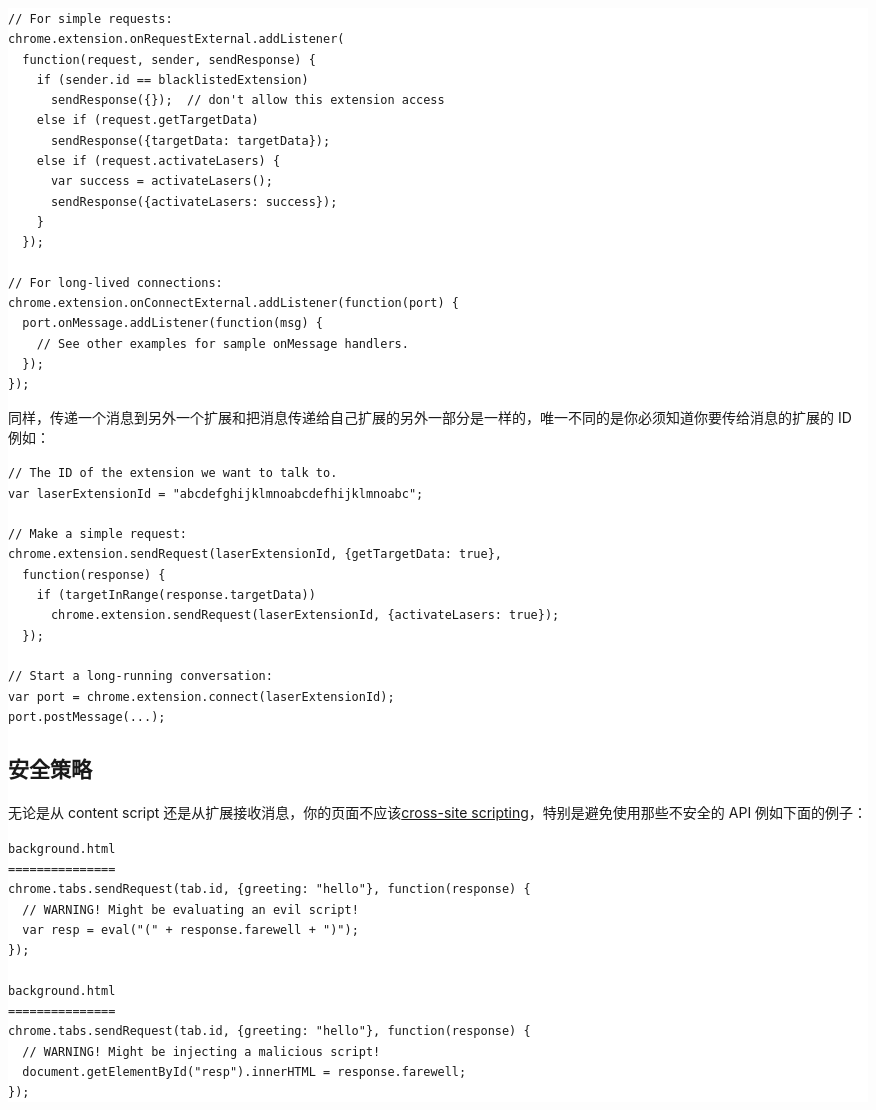 ```
// For simple requests:
chrome.extension.onRequestExternal.addListener(
  function(request, sender, sendResponse) {
    if (sender.id == blacklistedExtension)
      sendResponse({});  // don't allow this extension access
    else if (request.getTargetData)
      sendResponse({targetData: targetData});
    else if (request.activateLasers) {
      var success = activateLasers();
      sendResponse({activateLasers: success});
    }
  });

// For long-lived connections:
chrome.extension.onConnectExternal.addListener(function(port) {
  port.onMessage.addListener(function(msg) {
    // See other examples for sample onMessage handlers.
  });
}); 
```

同样，传递一个消息到另外一个扩展和把消息传递给自己扩展的另外一部分是一样的，唯一不同的是你必须知道你要传给消息的扩展的 ID 例如：

```
// The ID of the extension we want to talk to.
var laserExtensionId = "abcdefghijklmnoabcdefhijklmnoabc";

// Make a simple request:
chrome.extension.sendRequest(laserExtensionId, {getTargetData: true},
  function(response) {
    if (targetInRange(response.targetData))
      chrome.extension.sendRequest(laserExtensionId, {activateLasers: true});
  });

// Start a long-running conversation:
var port = chrome.extension.connect(laserExtensionId);
port.postMessage(...); 
```

## 安全策略

无论是从 content script 还是从扩展接收消息，你的页面不应该[cross-site scripting](http://en.wikipedia.org/wiki/Cross-site_scripting)，特别是避免使用那些不安全的 API 例如下面的例子：

```
background.html
===============
chrome.tabs.sendRequest(tab.id, {greeting: "hello"}, function(response) {
  // WARNING! Might be evaluating an evil script!
  var resp = eval("(" + response.farewell + ")");
});

background.html
===============
chrome.tabs.sendRequest(tab.id, {greeting: "hello"}, function(response) {
  // WARNING! Might be injecting a malicious script!
  document.getElementById("resp").innerHTML = response.farewell;
}); 
```

